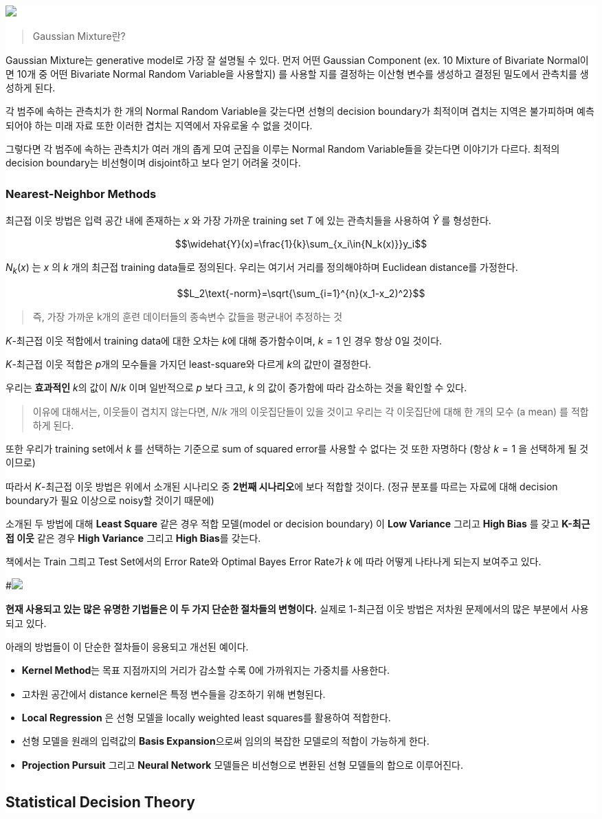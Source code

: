 ![](02_Overview_of_Supervised_Learning_files/figure-html/unnamed-chunk-3-1.png)

> Gaussian Mixture란?

Gaussian Mixture는 generative model로 가장 잘 설명될 수 있다. 먼저 어떤 Gaussian Component (ex. 10 Mixture of Bivariate Normal이면 10개 중 어떤 Bivariate Normal Random Variable을 사용할지) 를 사용할 지를 결정하는 이산형 변수를 생성하고 결정된 밀도에서 관측치를 생성하게 된다. 

각 범주에 속하는 관측치가 한 개의 Normal Random Variable을 갖는다면 선형의 decision boundary가 최적이며 겹치는 지역은 불가피하며 예측되어야 하는 미래 자료 또한 이러한 겹치는 지역에서 자유로울 수 없을 것이다. 

그렇다면 각 범주에 속하는 관측치가 여러 개의 좁게 모여 군집을 이루는 Normal Random Variable들을 갖는다면 이야기가 다르다. 최적의 decision boundary는 비선형이며 disjoint하고 보다 얻기 어려울 것이다.

### Nearest-Neighbor Methods

최근접 이웃 방법은 입력 공간 내에 존재하는 $x$ 와 가장 가까운 training set $T$ 에 있는 관측치들을 사용하여 $\widehat{Y}$ 를 형성한다.

$$\widehat{Y}(x)=\frac{1}{k}\sum_{x_i\in{N_k(x)}}y_i$$

$N_k(x)$ 는 $x$ 의 $k$ 개의 최근접 training data들로 정의된다. 우리는 여기서 거리를 정의해야하며 Euclidean distance를 가정한다. 

$$L_2\text{-norm}=\sqrt{\sum_{i=1}^{n}(x_1-x_2)^2}$$

> 즉, 가장 가까운 k개의 훈련 데이터들의 종속변수 값들을 평균내어 추정하는 것

$K$-최근접 이웃 적합에서 training data에 대한 오차는 $k$에 대해 증가함수이며, $k=1$ 인 경우 항상 0일 것이다. 

$K$-최근접 이웃 적합은 $p$개의 모수들을 가지던 least-square와 다르게 $k$의 값만이 결정한다. 

우리는 **효과적인** $k$의 값이 $N/k$ 이며 일반적으로 $p$ 보다 크고, $k$ 의 값이 증가함에 따라 감소하는 것을 확인할 수 있다.

> 이유에 대해서는, 이웃들이 겹치지 않는다면, $N/k$ 개의 이웃집단들이 있을 것이고 우리는 각 이웃집단에 대해 한 개의 모수 (a mean) 를 적합하게 된다.

또한 우리가 training set에서 $k$ 를 선택하는 기준으로 sum of squared error를 사용할 수 없다는 것 또한 자명하다 (항상 $k=1$ 을 선택하게 될 것이므로)

따라서 $K$-최근접 이웃 방법은 위에서 소개된 시나리오 중 **2번째 시나리오**에 보다 적합할 것이다. (정규 분포를 따르는 자료에 대해 decision boundary가 필요 이상으로 noisy할 것이기 때문에)

소개된 두 방법에 대해 **Least Square** 같은 경우 적합 모델(model or decision boundary) 이 **Low Variance** 그리고 **High Bias** 를 갖고 **K-최근접 이웃** 같은 경우 **High Variance** 그리고 **High Bias**를 갖는다. 

책에서는 Train 그릐고 Test Set에서의 Error Rate와 Optimal Bayes Error Rate가 $k$ 에 따라 어떻게 나타나게 되는지 보여주고 있다.

#![](knn.PNG)

**현재 사용되고 있는 많은 유명한 기법들은 이 두 가지 단순한 절차들의 변형이다.** 실제로 1-최근접 이웃 방법은 저차원 문제에서의 많은 부분에서 사용되고 있다. 

아래의 방법들이 이 단순한 절차들이 응용되고 개선된 예이다.

* **Kernel Method**는 목표 지점까지의 거리가 감소할 수록 0에 가까워지는 가중치를 사용한다.

* 고차원 공간에서 distance kernel은 특정 변수들을 강조하기 위해 변형된다.

* **Local Regression** 은 선형 모델을 locally weighted least squares를 활용하여 적합한다.

* 선형 모델을 원래의 입력값의 **Basis Expansion**으로써 임의의 복잡한 모델로의 적합이 가능하게 한다.

* **Projection Pursuit** 그리고 **Neural Network** 모델들은 비선형으로 변환된 선형 모델들의 합으로 이루어진다.

## Statistical Decision Theory
